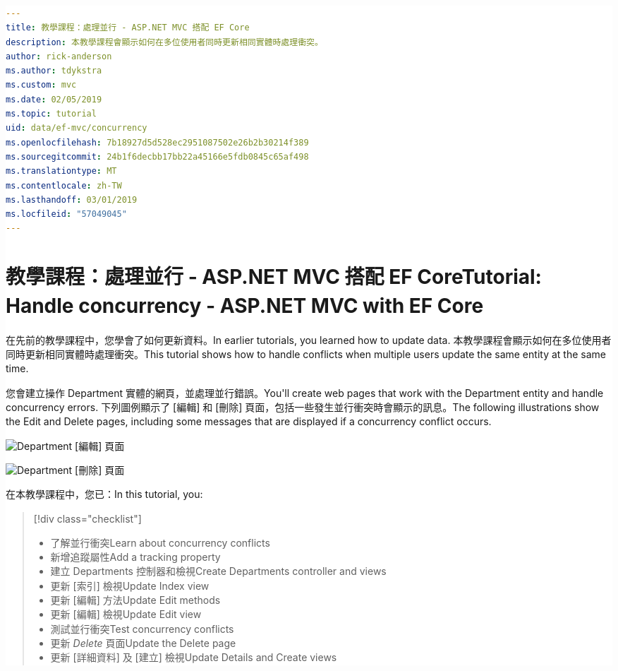 ```yaml
---
title: 教學課程：處理並行 - ASP.NET MVC 搭配 EF Core
description: 本教學課程會顯示如何在多位使用者同時更新相同實體時處理衝突。
author: rick-anderson
ms.author: tdykstra
ms.custom: mvc
ms.date: 02/05/2019
ms.topic: tutorial
uid: data/ef-mvc/concurrency
ms.openlocfilehash: 7b18927d5d528ec2951087502e26b2b30214f389
ms.sourcegitcommit: 24b1f6decbb17bb22a45166e5fdb0845c65af498
ms.translationtype: MT
ms.contentlocale: zh-TW
ms.lasthandoff: 03/01/2019
ms.locfileid: "57049045"
---
```

# <a name="tutorial-handle-concurrency---aspnet-mvc-with-ef-core"></a><span data-ttu-id="a8bdf-103">教學課程：處理並行 - ASP.NET MVC 搭配 EF Core</span><span class="sxs-lookup"><span data-stu-id="a8bdf-103">Tutorial: Handle concurrency - ASP.NET MVC with EF Core</span></span>

<span data-ttu-id="a8bdf-104">在先前的教學課程中，您學會了如何更新資料。</span><span class="sxs-lookup"><span data-stu-id="a8bdf-104">In earlier tutorials, you learned how to update data.</span></span> <span data-ttu-id="a8bdf-105">本教學課程會顯示如何在多位使用者同時更新相同實體時處理衝突。</span><span class="sxs-lookup"><span data-stu-id="a8bdf-105">This tutorial shows how to handle conflicts when multiple users update the same entity at the same time.</span></span>

<span data-ttu-id="a8bdf-106">您會建立操作 Department 實體的網頁，並處理並行錯誤。</span><span class="sxs-lookup"><span data-stu-id="a8bdf-106">You'll create web pages that work with the Department entity and handle concurrency errors.</span></span> <span data-ttu-id="a8bdf-107">下列圖例顯示了 [編輯] 和 [刪除] 頁面，包括一些發生並行衝突時會顯示的訊息。</span><span class="sxs-lookup"><span data-stu-id="a8bdf-107">The following illustrations show the Edit and Delete pages, including some messages that are displayed if a concurrency conflict occurs.</span></span>

![Department [編輯] 頁面](concurrency/_static/edit-error.png)

![Department [刪除] 頁面](concurrency/_static/delete-error.png)

<span data-ttu-id="a8bdf-110">在本教學課程中，您已：</span><span class="sxs-lookup"><span data-stu-id="a8bdf-110">In this tutorial, you:</span></span>

> [!div class="checklist"]
> * <span data-ttu-id="a8bdf-111">了解並行衝突</span><span class="sxs-lookup"><span data-stu-id="a8bdf-111">Learn about concurrency conflicts</span></span>
> * <span data-ttu-id="a8bdf-112">新增追蹤屬性</span><span class="sxs-lookup"><span data-stu-id="a8bdf-112">Add a tracking property</span></span>
> * <span data-ttu-id="a8bdf-113">建立 Departments 控制器和檢視</span><span class="sxs-lookup"><span data-stu-id="a8bdf-113">Create Departments controller and views</span></span>
> * <span data-ttu-id="a8bdf-114">更新 [索引] 檢視</span><span class="sxs-lookup"><span data-stu-id="a8bdf-114">Update Index view</span></span>
> * <span data-ttu-id="a8bdf-115">更新 [編輯] 方法</span><span class="sxs-lookup"><span data-stu-id="a8bdf-115">Update Edit methods</span></span>
> * <span data-ttu-id="a8bdf-116">更新 [編輯] 檢視</span><span class="sxs-lookup"><span data-stu-id="a8bdf-116">Update Edit view</span></span>
> * <span data-ttu-id="a8bdf-117">測試並行衝突</span><span class="sxs-lookup"><span data-stu-id="a8bdf-117">Test concurrency conflicts</span></span>
> * <span data-ttu-id="a8bdf-118">更新 *Delete* 頁面</span><span class="sxs-lookup"><span data-stu-id="a8bdf-118">Update the Delete page</span></span>
> * <span data-ttu-id="a8bdf-119">更新 [詳細資料] 及 [建立] 檢視</span><span class="sxs-lookup"><span data-stu-id="a8bdf-119">Update Details and Create views</span></span>
